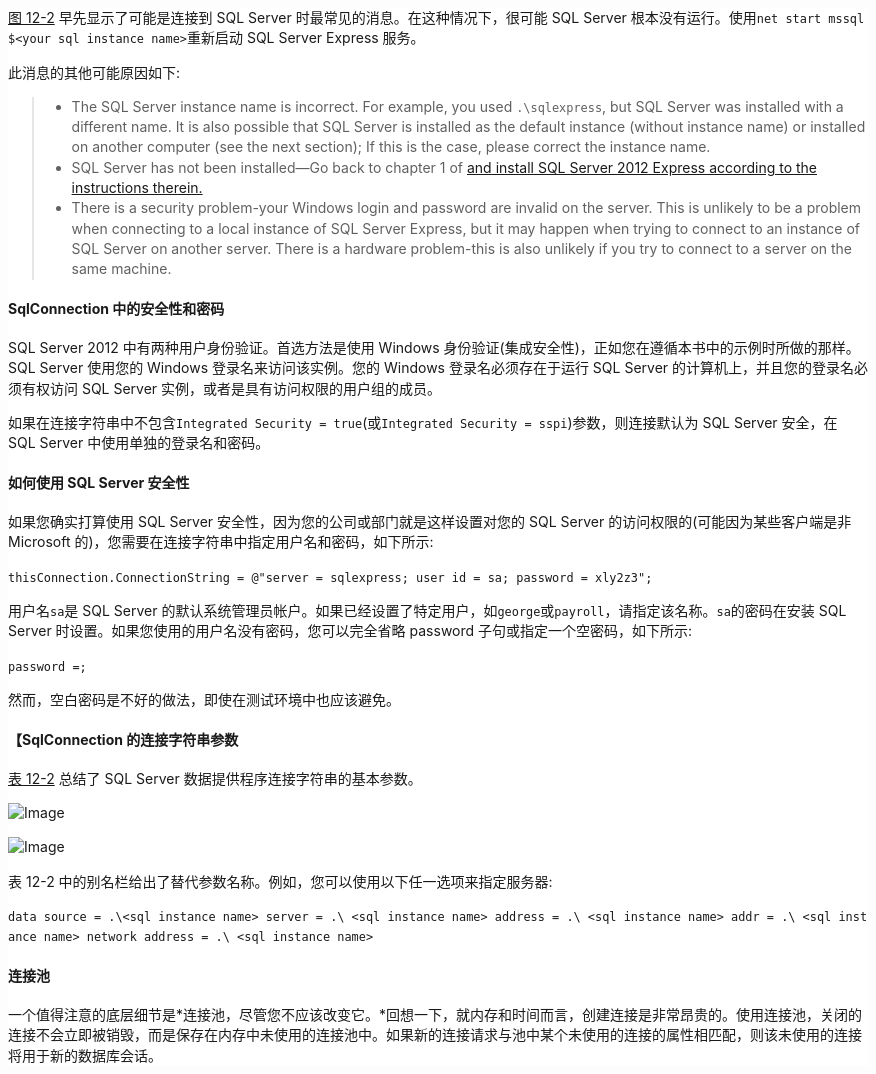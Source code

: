 [图 12-2](#fig_12_2) 早先显示了可能是连接到 SQL Server 时最常见的消息。在这种情况下，很可能 SQL Server 根本没有运行。使用`net start mssql$<your sql instance name>`重新启动 SQL Server Express 服务。

此消息的其他可能原因如下:

> *   The SQL Server instance name is incorrect. For example, you used `.\sqlexpress`, but SQL Server was installed with a different name. It is also possible that SQL Server is installed as the default instance (without instance name) or installed on another computer (see the next section); If this is the case, please correct the instance name.
> *   SQL Server has not been installed—Go back to chapter 1 of [and install SQL Server 2012 Express according to the instructions therein.](01.html)
> *   There is a security problem-your Windows login and password are invalid on the server. This is unlikely to be a problem when connecting to a local instance of SQL Server Express, but it may happen when trying to connect to an instance of SQL Server on another server. There is a hardware problem-this is also unlikely if you try to connect to a server on the same machine.

#### SqlConnection 中的安全性和密码

SQL Server 2012 中有两种用户身份验证。首选方法是使用 Windows 身份验证(集成安全性)，正如您在遵循本书中的示例时所做的那样。SQL Server 使用您的 Windows 登录名来访问该实例。您的 Windows 登录名必须存在于运行 SQL Server 的计算机上，并且您的登录名必须有权访问 SQL Server 实例，或者是具有访问权限的用户组的成员。

如果在连接字符串中不包含`Integrated Security = true`(或`Integrated Security = sspi`)参数，则连接默认为 SQL Server 安全，在 SQL Server 中使用单独的登录名和密码。

#### 如何使用 SQL Server 安全性

如果您确实打算使用 SQL Server 安全性，因为您的公司或部门就是这样设置对您的 SQL Server 的访问权限的(可能因为某些客户端是非 Microsoft 的)，您需要在连接字符串中指定用户名和密码，如下所示:

`thisConnection.ConnectionString = @"server = sqlexpress; user id = sa; password = xly2z3";`

用户名`sa`是 SQL Server 的默认系统管理员帐户。如果已经设置了特定用户，如`george`或`payroll`，请指定该名称。`sa`的密码在安装 SQL Server 时设置。如果您使用的用户名没有密码，您可以完全省略 password 子句或指定一个空密码，如下所示:

`password =;`

然而，空白密码是不好的做法，即使在测试环境中也应该避免。

#### 【SqlConnection 的连接字符串参数

[表 12-2](#tab_12_2) 总结了 SQL Server 数据提供程序连接字符串的基本参数。

![Image](images/9781430242604_Tab12-02.jpg)

![Image](images/9781430242604_Tab12-02a.jpg)

表 12-2 中的别名栏给出了替代参数名称。例如，您可以使用以下任一选项来指定服务器:

`data source = .\<sql instance name>
server = .\ <sql instance name>
address = .\ <sql instance name>
addr = .\ <sql instance name>
network address = .\ <sql instance name>`

#### 连接池

一个值得注意的底层细节是*连接池，尽管您不应该改变它。*回想一下，就内存和时间而言，创建连接是非常昂贵的。使用连接池，关闭的连接不会立即被销毁，而是保存在内存中未使用的连接池中。如果新的连接请求与池中某个未使用的连接的属性相匹配，则该未使用的连接将用于新的数据库会话。
